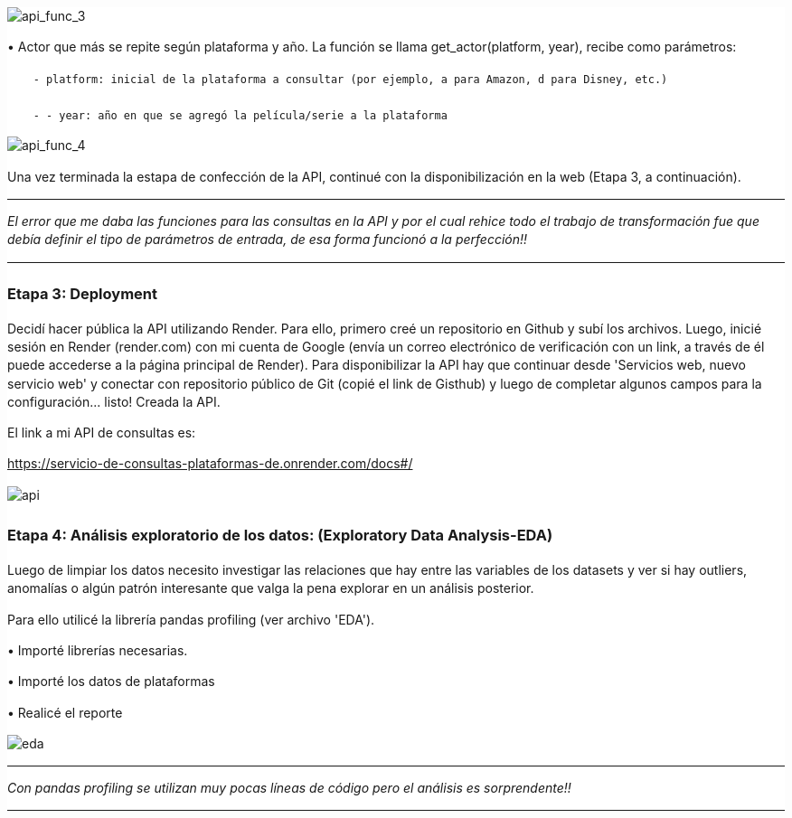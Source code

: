 ![api_func_3](https://github.com/Daniela-ZS/Proyecto_Individual_1_DZS/blob/main/Im%C3%A1genes%20para%20readme/25%20p%20funcion%20api%203.jpg)

•	Actor que más se repite según plataforma y año. La función se llama get_actor(platform, year), recibe como parámetros:

        - platform: inicial de la plataforma a consultar (por ejemplo, a para Amazon, d para Disney, etc.)

        - - year: año en que se agregó la película/serie a la plataforma

![api_func_4](https://github.com/Daniela-ZS/Proyecto_Individual_1_DZS/blob/main/Im%C3%A1genes%20para%20readme/26%20p%20funcion%20api%204.jpg)

Una vez terminada la estapa de confección de la API, continué con la disponibilización en la web (Etapa 3, a continuación).

________
*El error que me daba las funciones para las consultas en la API y por el cual rehice todo el trabajo de transformación fue que debía definir el tipo de parámetros de entrada, de esa forma funcionó a la perfección!!*
________


### **Etapa 3: Deployment**
Decidí hacer pública la API utilizando Render. Para ello, primero creé un repositorio en Github y subí los archivos. Luego, inicié sesión en Render (render.com) con mi cuenta de Google (envía un correo electrónico de verificación con un link, a través de él puede accederse a la página principal de Render). Para disponibilizar la API hay que continuar desde 'Servicios web, nuevo servicio web' y conectar con repositorio público de Git (copié el link de Gisthub) y luego de completar algunos campos para la configuración... listo! Creada la API.

El link a mi API de consultas es:

https://servicio-de-consultas-plataformas-de.onrender.com/docs#/


![api](https://github.com/Daniela-ZS/Proyecto_Individual_1_DZS/blob/main/Im%C3%A1genes%20para%20readme/27%20p%20api.jpg)

### **Etapa 4: Análisis exploratorio de los datos: (Exploratory Data Analysis-EDA)**
Luego de limpiar los datos necesito investigar las relaciones que hay entre las variables de los datasets y ver si hay outliers, anomalías o algún patrón interesante que valga la pena explorar en un análisis posterior.

Para ello utilicé la librería pandas profiling (ver archivo 'EDA').

•	Importé librerías necesarias.

•	Importé los datos de plataformas

•	Realicé el reporte

![eda](https://github.com/Daniela-ZS/Proyecto_Individual_1_DZS/blob/main/Im%C3%A1genes%20para%20readme/28%20p%20eda.jpg)

______
*Con pandas profiling se utilizan muy pocas líneas de código pero el análisis es sorprendente!!*
______
